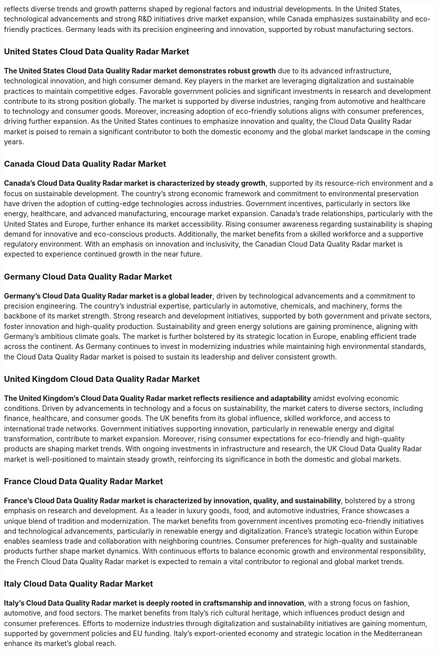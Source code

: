 reflects diverse trends and growth patterns shaped by regional factors and industrial developments. In the United States, technological advancements and strong R&amp;D initiatives drive market expansion, while Canada emphasizes sustainability and eco-friendly practices. Germany leads with its precision engineering and innovation, supported by robust manufacturing sectors.</span></em></p></blockquote><h3><strong>United States Cloud Data Quality Radar Market</strong></h3><p><strong>The United States Cloud Data Quality Radar market demonstrates robust growth</strong> due to its advanced infrastructure, technological innovation, and high consumer demand. Key players in the market are leveraging digitalization and sustainable practices to maintain competitive edges. Favorable government policies and significant investments in research and development contribute to its strong position globally. The market is supported by diverse industries, ranging from automotive and healthcare to technology and consumer goods. Moreover, increasing adoption of eco-friendly solutions aligns with consumer preferences, driving further expansion. As the United States continues to emphasize innovation and quality, the Cloud Data Quality Radar market is poised to remain a significant contributor to both the domestic economy and the global market landscape in the coming years.</p><h3><strong>Canada Cloud Data Quality Radar Market</strong></h3><p><strong>Canada&rsquo;s Cloud Data Quality Radar market is characterized by steady growth</strong>, supported by its resource-rich environment and a focus on sustainable development. The country&rsquo;s strong economic framework and commitment to environmental preservation have driven the adoption of cutting-edge technologies across industries. Government incentives, particularly in sectors like energy, healthcare, and advanced manufacturing, encourage market expansion. Canada&rsquo;s trade relationships, particularly with the United States and Europe, further enhance its market accessibility. Rising consumer awareness regarding sustainability is shaping demand for innovative and eco-conscious products. Additionally, the market benefits from a skilled workforce and a supportive regulatory environment. With an emphasis on innovation and inclusivity, the Canadian Cloud Data Quality Radar market is expected to experience continued growth in the near future.</p><h3><strong>Germany Cloud Data Quality Radar Market</strong></h3><p><strong>Germany&rsquo;s Cloud Data Quality Radar market is a global leader</strong>, driven by technological advancements and a commitment to precision engineering. The country&rsquo;s industrial expertise, particularly in automotive, chemicals, and machinery, forms the backbone of its market strength. Strong research and development initiatives, supported by both government and private sectors, foster innovation and high-quality production. Sustainability and green energy solutions are gaining prominence, aligning with Germany&rsquo;s ambitious climate goals. The market is further bolstered by its strategic location in Europe, enabling efficient trade across the continent. As Germany continues to invest in modernizing industries while maintaining high environmental standards, the Cloud Data Quality Radar market is poised to sustain its leadership and deliver consistent growth.</p><h3><strong>United Kingdom Cloud Data Quality Radar Market</strong></h3><p><strong>The United Kingdom&rsquo;s Cloud Data Quality Radar market reflects resilience and adaptability</strong> amidst evolving economic conditions. Driven by advancements in technology and a focus on sustainability, the market caters to diverse sectors, including finance, healthcare, and consumer goods. The UK benefits from its global influence, skilled workforce, and access to international trade networks. Government initiatives supporting innovation, particularly in renewable energy and digital transformation, contribute to market expansion. Moreover, rising consumer expectations for eco-friendly and high-quality products are shaping market trends. With ongoing investments in infrastructure and research, the UK Cloud Data Quality Radar market is well-positioned to maintain steady growth, reinforcing its significance in both the domestic and global markets.</p><h3><strong>France Cloud Data Quality Radar Market</strong></h3><p><strong>France&rsquo;s Cloud Data Quality Radar market is characterized by innovation, quality, and sustainability</strong>, bolstered by a strong emphasis on research and development. As a leader in luxury goods, food, and automotive industries, France showcases a unique blend of tradition and modernization. The market benefits from government incentives promoting eco-friendly initiatives and technological advancements, particularly in renewable energy and digitalization. France&rsquo;s strategic location within Europe enables seamless trade and collaboration with neighboring countries. Consumer preferences for high-quality and sustainable products further shape market dynamics. With continuous efforts to balance economic growth and environmental responsibility, the French Cloud Data Quality Radar market is expected to remain a vital contributor to regional and global market trends.</p><h3><strong>Italy Cloud Data Quality Radar Market</strong></h3><p><strong>Italy&rsquo;s Cloud Data Quality Radar market is deeply rooted in craftsmanship and innovation</strong>, with a strong focus on fashion, automotive, and food sectors. The market benefits from Italy&rsquo;s rich cultural heritage, which influences product design and consumer preferences. Efforts to modernize industries through digitalization and sustainability initiatives are gaining momentum, supported by government policies and EU funding. Italy&rsquo;s export-oriented economy and strategic location in the Mediterranean enhance its market&rsquo;s global reach.